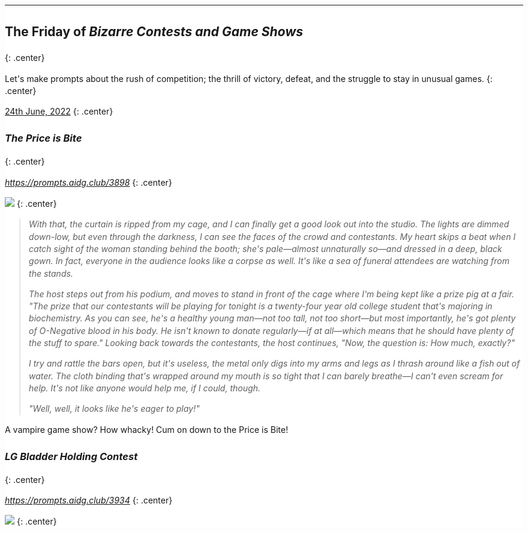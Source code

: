 ***

## The Friday of *Bizarre Contests and Game Shows*
{: .center}

Let's make prompts about the rush of competition; the thrill of victory, defeat, and the struggle to stay in unusual games.
{: .center}

[24th June, 2022](#the-log)
{: .center}

### *The Price is Bite*
{: .center}

*<https://prompts.aidg.club/3898>*
{: .center}

![](https://files.catbox.moe/rel2d6.jpg)
{: .center}

>*With that, the curtain is ripped from my cage, and I can finally get a good look out into the studio. The lights are dimmed down-low, but even through the darkness, I can see the faces of the crowd and contestants. My heart skips a beat when I catch sight of the woman standing behind the booth; she's pale—almost unnaturally so—and dressed in a deep, black gown. In fact, everyone in the audience looks like a corpse as well. It's like a sea of funeral attendees are watching from the stands.*
>
>*The host steps out from his podium, and moves to stand in front of the cage where I'm being kept like a prize pig at a fair. "The prize that our contestants will be playing for tonight is a twenty-four year old college student that's majoring in biochemistry. As you can see, he's a healthy young man—not too tall, not too short—but most importantly, he's got plenty of O-Negative blood in his body. He isn't known to donate regularly—if at all—which means that he should have plenty of the stuff to spare." Looking back towards the contestants, the host continues, "Now, the question is: How much, exactly?"*
>
>*I try and rattle the bars open, but it's useless, the metal only digs into my arms and legs as I thrash around like a fish out of water. The cloth binding that's wrapped around my mouth is so tight that I can barely breathe—I can't even scream for help. It's not like anyone would help me, if I could, though.*
>
>*"Well, well, it looks like he's eager to play!"*

A vampire game show? How whacky! Cum on down to the Price is Bite!

### *LG Bladder Holding Contest*
{: .center}

*<https://prompts.aidg.club/3934>*
{: .center}

![](https://files.catbox.moe/82rbeb.jpg)
{: .center}
